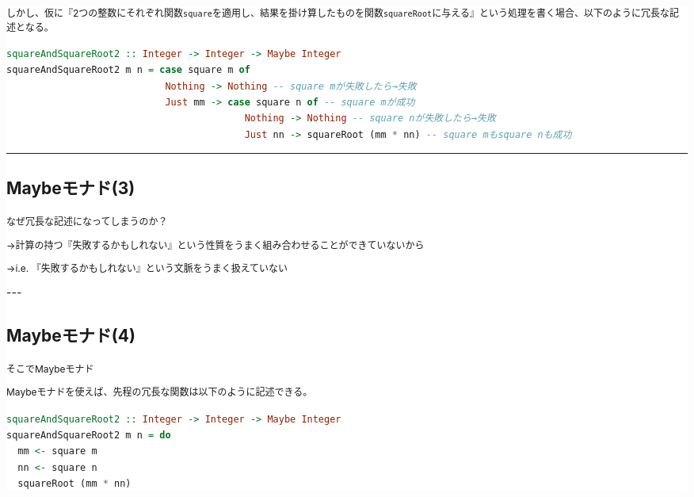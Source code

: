</v-click>


<div v-click class="text-xl p-2">

しかし、仮に『2つの整数にそれぞれ関数`square`を適用し、結果を掛け算したものを関数`squareRoot`に与える』という処理を書く場合、以下のように冗長な記述となる。
```hs
squareAndSquareRoot2 :: Integer -> Integer -> Maybe Integer 
squareAndSquareRoot2 m n = case square m of
                            Nothing -> Nothing -- square mが失敗したら→失敗
                            Just mm -> case square n of -- square mが成功
                                          Nothing -> Nothing -- square nが失敗したら→失敗
                                          Just nn -> squareRoot (mm * nn) -- square mもsquare nも成功
```

</div>

<style>
  p {
    font-size: 12px;
  }
</style>
---

## Maybeモナド(3)
なぜ冗長な記述になってしまうのか？


<v-click>

→計算の持つ『失敗するかもしれない』という性質をうまく組み合わせることができていないから

</v-click>


<div v-click class="text-xl p-2">

→i.e. 『失敗するかもしれない』という文脈をうまく扱えていない

</div>
---

## Maybeモナド(4)
そこでMaybeモナド

Maybeモナドを使えば、先程の冗長な関数は以下のように記述できる。

<v-click>

```hs
squareAndSquareRoot2 :: Integer -> Integer -> Maybe Integer
squareAndSquareRoot2 m n = do
  mm <- square m 
  nn <- square n
  squareRoot (mm * nn)
```

</v-click>
